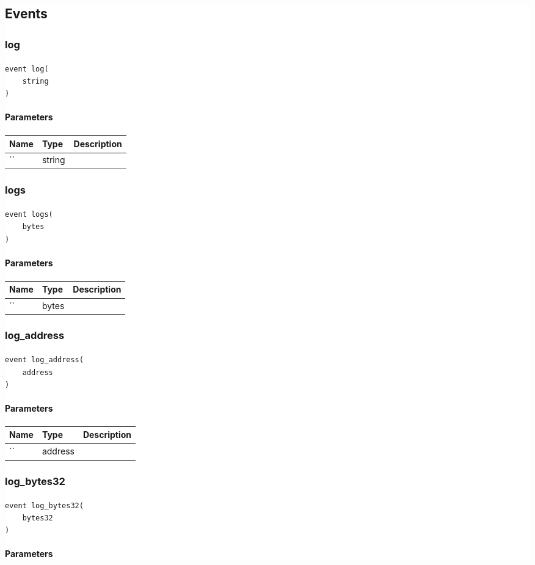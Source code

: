 ## Events

### log

```solidity
event log(
    string 
)
```

#### Parameters

| Name | Type | Description |
| :--- | :--- | :---------- |
| `` | string |  |
### logs

```solidity
event logs(
    bytes 
)
```

#### Parameters

| Name | Type | Description |
| :--- | :--- | :---------- |
| `` | bytes |  |
### log_address

```solidity
event log_address(
    address 
)
```

#### Parameters

| Name | Type | Description |
| :--- | :--- | :---------- |
| `` | address |  |
### log_bytes32

```solidity
event log_bytes32(
    bytes32 
)
```

#### Parameters
